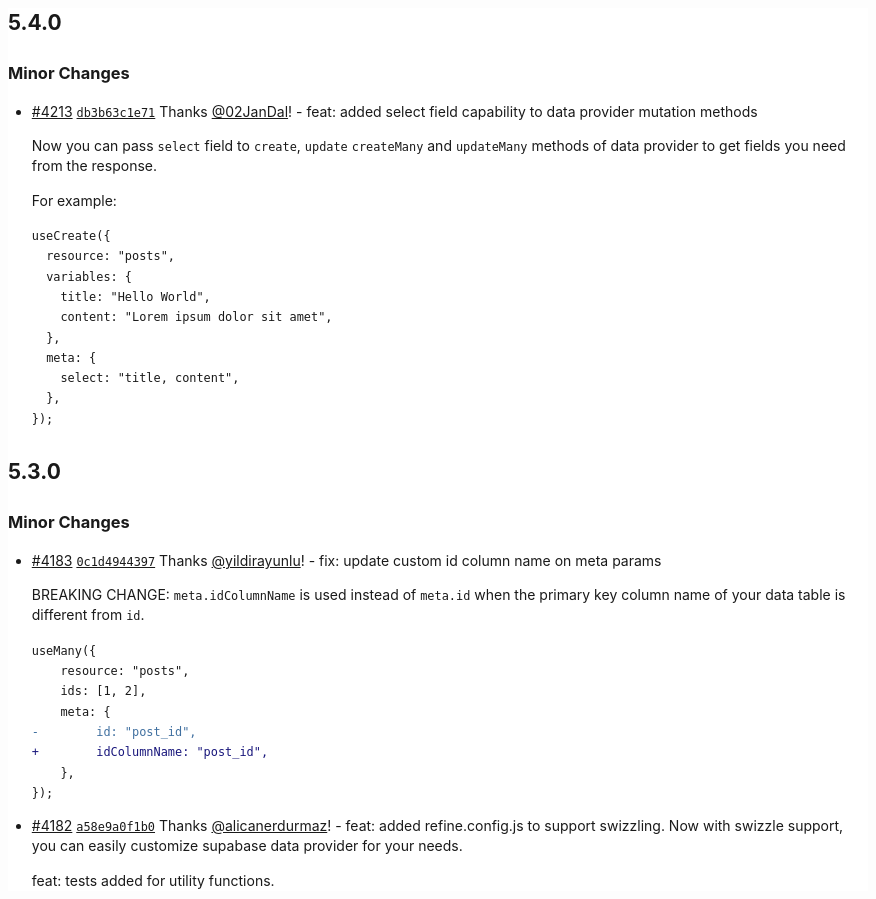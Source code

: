 ## 5.4.0

### Minor Changes

- [#4213](https://github.com/refinedev/refine/pull/4213) [`db3b63c1e71`](https://github.com/refinedev/refine/commit/db3b63c1e713bb1f88099a7ccec6a51d175ce930) Thanks [@02JanDal](https://github.com/02JanDal)! - feat: added select field capability to data provider mutation methods

  Now you can pass `select` field to `create`, `update` `createMany` and `updateMany` methods of data provider to get fields you need from the response.

  For example:

  ```tsx
  useCreate({
    resource: "posts",
    variables: {
      title: "Hello World",
      content: "Lorem ipsum dolor sit amet",
    },
    meta: {
      select: "title, content",
    },
  });
  ```

## 5.3.0

### Minor Changes

- [#4183](https://github.com/refinedev/refine/pull/4183) [`0c1d4944397`](https://github.com/refinedev/refine/commit/0c1d4944397569be649f71af22b367a75429ab0d) Thanks [@yildirayunlu](https://github.com/yildirayunlu)! - fix: update custom id column name on meta params

  BREAKING CHANGE: `meta.idColumnName` is used instead of `meta.id` when the primary key column name of your data table is different from `id`.

  ```diff
  useMany({
      resource: "posts",
      ids: [1, 2],
      meta: {
  -        id: "post_id",
  +        idColumnName: "post_id",
      },
  });
  ```

- [#4182](https://github.com/refinedev/refine/pull/4182) [`a58e9a0f1b0`](https://github.com/refinedev/refine/commit/a58e9a0f1b0b7da0b3c67068a87570f937199d4b) Thanks [@alicanerdurmaz](https://github.com/alicanerdurmaz)! - feat: added refine.config.js to support swizzling. Now with swizzle support, you can easily customize supabase data provider for your needs.

  feat: tests added for utility functions.
